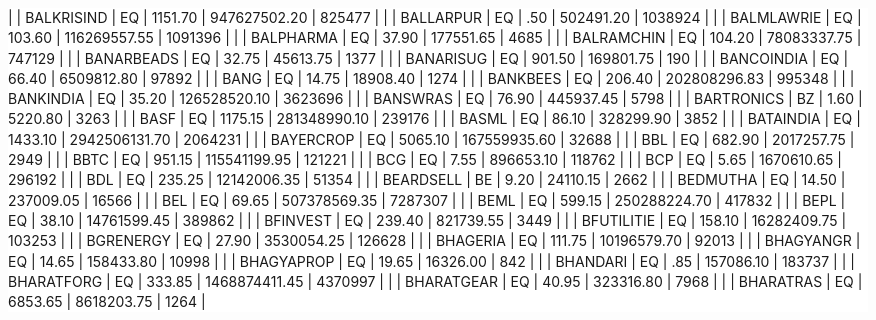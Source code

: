 |  | BALKRISIND | EQ | 1151.70 | 947627502.20 | 825477 |
|  | BALLARPUR | EQ | .50 | 502491.20 | 1038924 |
|  | BALMLAWRIE | EQ | 103.60 | 116269557.55 | 1091396 |
|  | BALPHARMA | EQ | 37.90 | 177551.65 | 4685 |
|  | BALRAMCHIN | EQ | 104.20 | 78083337.75 | 747129 |
|  | BANARBEADS | EQ | 32.75 | 45613.75 | 1377 |
|  | BANARISUG | EQ | 901.50 | 169801.75 | 190 |
|  | BANCOINDIA | EQ | 66.40 | 6509812.80 | 97892 |
|  | BANG | EQ | 14.75 | 18908.40 | 1274 |
|  | BANKBEES | EQ | 206.40 | 202808296.83 | 995348 |
|  | BANKINDIA | EQ | 35.20 | 126528520.10 | 3623696 |
|  | BANSWRAS | EQ | 76.90 | 445937.45 | 5798 |
|  | BARTRONICS | BZ | 1.60 | 5220.80 | 3263 |
|  | BASF | EQ | 1175.15 | 281348990.10 | 239176 |
|  | BASML | EQ | 86.10 | 328299.90 | 3852 |
|  | BATAINDIA | EQ | 1433.10 | 2942506131.70 | 2064231 |
|  | BAYERCROP | EQ | 5065.10 | 167559935.60 | 32688 |
|  | BBL | EQ | 682.90 | 2017257.75 | 2949 |
|  | BBTC | EQ | 951.15 | 115541199.95 | 121221 |
|  | BCG | EQ | 7.55 | 896653.10 | 118762 |
|  | BCP | EQ | 5.65 | 1670610.65 | 296192 |
|  | BDL | EQ | 235.25 | 12142006.35 | 51354 |
|  | BEARDSELL | BE | 9.20 | 24110.15 | 2662 |
|  | BEDMUTHA | EQ | 14.50 | 237009.05 | 16566 |
|  | BEL | EQ | 69.65 | 507378569.35 | 7287307 |
|  | BEML | EQ | 599.15 | 250288224.70 | 417832 |
|  | BEPL | EQ | 38.10 | 14761599.45 | 389862 |
|  | BFINVEST | EQ | 239.40 | 821739.55 | 3449 |
|  | BFUTILITIE | EQ | 158.10 | 16282409.75 | 103253 |
|  | BGRENERGY | EQ | 27.90 | 3530054.25 | 126628 |
|  | BHAGERIA | EQ | 111.75 | 10196579.70 | 92013 |
|  | BHAGYANGR | EQ | 14.65 | 158433.80 | 10998 |
|  | BHAGYAPROP | EQ | 19.65 | 16326.00 | 842 |
|  | BHANDARI | EQ | .85 | 157086.10 | 183737 |
|  | BHARATFORG | EQ | 333.85 | 1468874411.45 | 4370997 |
|  | BHARATGEAR | EQ | 40.95 | 323316.80 | 7968 |
|  | BHARATRAS | EQ | 6853.65 | 8618203.75 | 1264 |
